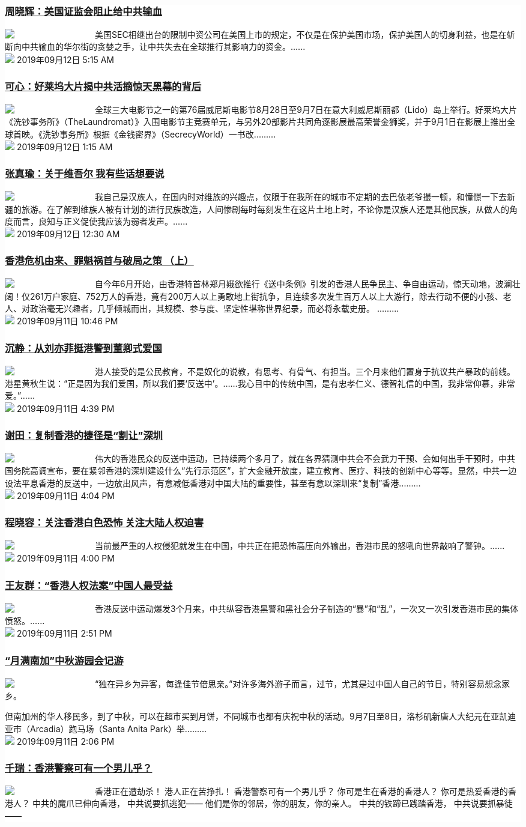 <tr><td><h3><a href="https://github.com/qddt69/djy/blob/master/gb/19/9/11/n11514799.md#1" target="_blank">周晓辉：美国证监会阻止给中共输血</a><br></h3><a href="https://github.com/qddt69/djy/blob/master/gb/19/9/11/n11514799.md#1" target="_blank"><img width="150" src="http://i.epochtimes.com/assets/uploads/2019/09/20120809NYSE-BENC4077-600x400-150x120.jpg" align ="left"></a>美国SEC相继出台的限制中资公司在美国上市的规定，不仅是在保护美国市场，保护美国人的切身利益，也是在斩断向中共输血的华尔街的贪婪之手，让中共失去在全球推行其影响力的资金。......<br><img align="bottom" src="http://www.epochtimes.com/assets/themes/djy/images/time.gif"> 2019年09月12日 5:15 AM			</td></tr>
<tr><td><h3><a href="https://github.com/qddt69/djy/blob/master/gb/19/9/11/n11514702.md#1" target="_blank">可心：好莱坞大片揭中共活摘惊天黑幕的背后</a><br></h3><a href="https://github.com/qddt69/djy/blob/master/gb/19/9/11/n11514702.md#1" target="_blank"><img width="150" src="http://i.epochtimes.com/assets/uploads/2019/09/15c10e03c81e7965_ttl7daynhp_4-DSC_6278-600x400-2-150x120.jpg" align ="left"></a>全球三大电影节之一的第76届威尼斯电影节8月28日至9月7日在意大利威尼斯丽都（Lido）岛上举行。好莱坞大片《洗钞事务所》（TheLaundromat）》入围电影节主竞赛单元，与另外20部影片共同角逐影展最高荣誉金狮奖，并于9月1日在影展上推出全球首映。《洗钞事务所》根据《金钱密界》（SecrecyWorld）一书改.........<br><img align="bottom" src="http://www.epochtimes.com/assets/themes/djy/images/time.gif"> 2019年09月12日 1:15 AM			</td></tr>
<tr><td><h3><a href="https://github.com/qddt69/djy/blob/master/gb/19/9/11/n11514596.md#1" target="_blank">张真瑜：关于维吾尔 我有些话想要说</a><br></h3><a href="https://github.com/qddt69/djy/blob/master/gb/19/9/11/n11514596.md#1" target="_blank"><img width="150" src="http://i.epochtimes.com/assets/uploads/2018/01/d69c724121c8b2becfecb578f673ba75-150x120.jpg" align ="left"></a>我自己是汉族人，在国内时对维族的兴趣点，仅限于在我所在的城市不定期的去巴依老爷撮一顿，和憧憬一下去新疆的旅游。在了解到维族人被有计划的进行民族改造，人间惨剧每时每刻发生在这片土地上时，不论你是汉族人还是其他民族，从做人的角度而言，良知与正义促使我应该为弱者发声。......<br><img align="bottom" src="http://www.epochtimes.com/assets/themes/djy/images/time.gif"> 2019年09月12日 12:30 AM			</td></tr>
<tr><td><h3><a href="https://github.com/qddt69/djy/blob/master/gb/19/9/11/n11514460.md#1" target="_blank">香港危机由来、罪魁祸首与破局之策 （上）</a><br></h3><a href="https://github.com/qddt69/djy/blob/master/gb/19/9/11/n11514460.md#1" target="_blank"><img width="150" src="http://i.epochtimes.com/assets/uploads/2019/09/GettyImages-1150190302-150x120.jpg" align ="left"></a>自今年6月开始，由香港特首林郑月娥欲推行《送中条例》引发的香港人民争民主、争自由运动，惊天动地，波澜壮阔！仅261万户家庭、752万人的香港，竟有200万人以上勇敢地上街抗争，且连续多次发生百万人以上大游行，除去行动不便的小孩、老人、对政治毫无兴趣者，几乎倾城而出，其规模、参与度、坚定性堪称世界纪录，而必将永载史册。
.........<br><img align="bottom" src="http://www.epochtimes.com/assets/themes/djy/images/time.gif"> 2019年09月11日 10:46 PM			</td></tr>
<tr><td><h3><a href="https://github.com/qddt69/djy/blob/master/gb/19/9/10/n11511563.md#1" target="_blank">沉静：从刘亦菲挺港警到董卿式爱国</a><br></h3><a href="https://github.com/qddt69/djy/blob/master/gb/19/9/10/n11511563.md#1" target="_blank"><img width="150" src="http://i.epochtimes.com/assets/uploads/2018/04/a9fe8a25e1f66850a8a30c62a9294b6c-150x120.jpg" align ="left"></a>港人接受的是公民教育，不是奴化的说教，有思考、有骨气、有担当。三个月来他们置身于抗议共产暴政的前线。港星黄秋生说：“正是因为我们爱国，所以我们要‘反送中’。……我心目中的传统中国，是有忠孝仁义、德智礼信的中国，我非常仰慕，非常爱。”......<br><img align="bottom" src="http://www.epochtimes.com/assets/themes/djy/images/time.gif"> 2019年09月11日 4:39 PM			</td></tr>
<tr><td><h3><a href="https://github.com/qddt69/djy/blob/master/gb/19/9/10/n11510930.md#1" target="_blank">谢田：复制香港的捷径是“割让”深圳</a><br></h3><a href="https://github.com/qddt69/djy/blob/master/gb/19/9/10/n11510930.md#1" target="_blank"><img width="150" src="http://i.epochtimes.com/assets/uploads/2019/09/Hong-Kong-GettyImages-900369632-150x120.jpg" align ="left"></a>伟大的香港民众的反送中运动，已持续两个多月了，就在各界猜测中共会不会武力干预、会如何出手干预时，中共国务院高调宣布，要在紧邻香港的深圳建设什么“先行示范区”，扩大金融开放度，建立教育、医疗、科技的创新中心等等。显然，中共一边设法平息香港的反送中，一边放出风声，有意减低香港对中国大陆的重要性，甚至有意以深圳来“复制”香港.........<br><img align="bottom" src="http://www.epochtimes.com/assets/themes/djy/images/time.gif"> 2019年09月11日 4:04 PM			</td></tr>
<tr><td><h3><a href="https://github.com/qddt69/djy/blob/master/gb/19/9/11/n11513501.md#1" target="_blank">程晓容：关注香港白色恐怖 关注大陆人权迫害</a><br></h3><a href="https://github.com/qddt69/djy/blob/master/gb/19/9/11/n11513501.md#1" target="_blank"><img width="150" src="http://i.epochtimes.com/assets/uploads/2019/09/page-2-150x120.jpg" align ="left"></a>当前最严重的人权侵犯就发生在中国，中共正在把恐怖高压向外输出，香港市民的怒吼向世界敲响了警钟。......<br><img align="bottom" src="http://www.epochtimes.com/assets/themes/djy/images/time.gif"> 2019年09月11日 4:00 PM			</td></tr>
<tr><td><h3><a href="https://github.com/qddt69/djy/blob/master/gb/19/9/11/n11513153.md#1" target="_blank">王友群：“香港人权法案”中国人最受益</a><br></h3><a href="https://github.com/qddt69/djy/blob/master/gb/19/9/11/n11513153.md#1" target="_blank"><img width="150" src="http://i.epochtimes.com/assets/uploads/2019/09/1909080524001528-600x400-1-150x120.jpg" align ="left"></a>香港反送中运动爆发3个月来，中共纵容香港黑警和黑社会分子制造的“暴”和“乱”，一次又一次引发香港市民的集体愤怒。......<br><img align="bottom" src="http://www.epochtimes.com/assets/themes/djy/images/time.gif"> 2019年09月11日 2:51 PM			</td></tr>
<tr><td><h3><a href="https://github.com/qddt69/djy/blob/master/gb/19/9/11/n11513344.md#1" target="_blank">“月满南加”中秋游园会记游</a><br></h3><a href="https://github.com/qddt69/djy/blob/master/gb/19/9/11/n11513344.md#1" target="_blank"><img width="150" src="http://i.epochtimes.com/assets/uploads/2019/09/15356780-EA3A-4754-BE14-3CDA1DD6E4B6-150x120.jpeg" align ="left"></a>“独在异乡为异客，每逢佳节倍思亲。”对许多海外游子而言，过节，尤其是过中国人自己的节日，特别容易想念家乡。





但南加州的华人移民多，到了中秋，可以在超市买到月饼，不同城市也都有庆祝中秋的活动。9月7日至8日，洛杉矶新唐人大纪元在亚凯迪亚市（Arcadia）跑马场（Santa Anita Park）举.........<br><img align="bottom" src="http://www.epochtimes.com/assets/themes/djy/images/time.gif"> 2019年09月11日 2:06 PM			</td></tr>
<tr><td><h3><a href="https://github.com/qddt69/djy/blob/master/gb/19/9/11/n11513109.md#1" target="_blank">千瑞：香港警察可有一个男儿乎？</a><br></h3><a href="https://github.com/qddt69/djy/blob/master/gb/19/9/11/n11513109.md#1" target="_blank"><img width="150" src="http://i.epochtimes.com/assets/uploads/2019/09/GettyImages-1165070773-1-600x400-1-1-150x120.jpg" align ="left"></a>香港正在遭劫杀！
港人正在苦挣扎！
香港警察可有一个男儿乎？
你可是生在香港的香港人？
你可是热爱香港的香港人？
中共的魔爪已伸向香港，
中共说要抓逃犯——
他们是你的邻居，你的朋友，你的亲人。
中共的铁蹄已践踏香港，
中共说要抓暴徒——